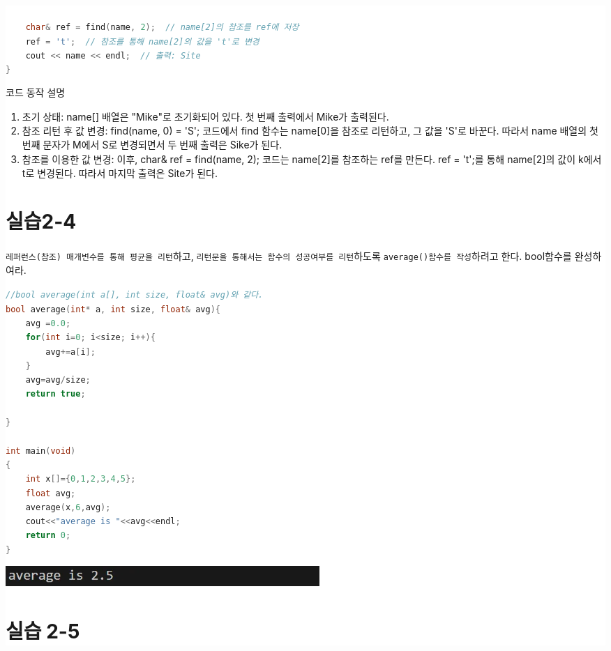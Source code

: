 ```cpp

    char& ref = find(name, 2);  // name[2]의 참조를 ref에 저장
    ref = 't';  // 참조를 통해 name[2]의 값을 't'로 변경
    cout << name << endl;  // 출력: Site
}
```

코드 동작 설명

1. 초기 상태: name[] 배열은 "Mike"로 초기화되어 있다. 첫 번째 출력에서 Mike가 출력된다.
2. 참조 리턴 후 값 변경: find(name, 0) = 'S'; 코드에서 find 함수는 name[0]을 참조로 리턴하고, 그 값을 'S'로 바꾼다. 따라서 name 배열의 첫 번째 문자가 M에서 S로 변경되면서 두 번째 출력은 Sike가 된다.
3. 참조를 이용한 값 변경: 이후, char& ref = find(name, 2); 코드는 name[2]를 참조하는 ref를 만든다. ref = 't';를 통해 name[2]의 값이 k에서 t로 변경된다. 따라서 마지막 출력은 Site가 된다.





# 실습2-4

`레퍼런스(참조) 매개변수를 통해 평균을 리턴`하고, `리턴문을 통해서는 함수의 성공여부를 리턴`하도록 `average()함수를 작성`하려고 한다. bool함수를 완성하여라.

```cpp
//bool average(int a[], int size, float& avg)와 같다.
bool average(int* a, int size, float& avg){
    avg =0.0;
    for(int i=0; i<size; i++){
        avg+=a[i];
    }
    avg=avg/size;
    return true;

}

int main(void)
{
    int x[]={0,1,2,3,4,5};
    float avg;
    average(x,6,avg);
    cout<<"average is "<<avg<<endl;
    return 0;
}
```

![image-20241007030744989](/images/2024-10-07-cpp-reference/image-20241007030744989.png)





# 실습 2-5
